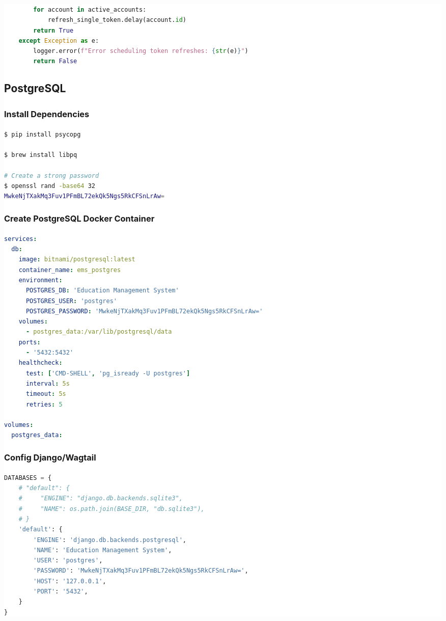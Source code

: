 ```python
        for account in active_accounts:
            refresh_single_token.delay(account.id)
        return True
    except Exception as e:
        logger.error(f"Error scheduling token refreshes: {str(e)}")
        return False
```

## PostgreSQL

### Install Dependencies

```bash
$ pip install psycopg

$ brew install libpq

# Create a strong password
$ openssl rand -base64 32
MwkeNjTXakMq3Fuv1PFmBL72ekQk5Ngs5RkCFSnLrAw=
```

### Create PostgreSQL Docker Container

```yaml
services:
  db:
    image: bitnami/postgresql:latest
    container_name: ems_postgres
    environment:
      POSTGRES_DB: 'Education Management System'
      POSTGRES_USER: 'postgres'
      POSTGRES_PASSWORD: 'MwkeNjTXakMq3Fuv1PFmBL72ekQk5Ngs5RkCFSnLrAw='
    volumes:
      - postgres_data:/var/lib/postgresql/data
    ports:
      - '5432:5432'
    healthcheck:
      test: ['CMD-SHELL', 'pg_isready -U postgres']
      interval: 5s
      timeout: 5s
      retries: 5

volumes:
  postgres_data:
```

### Config Django/Wagtail

```python
DATABASES = {
    # "default": {
    #     "ENGINE": "django.db.backends.sqlite3",
    #     "NAME": os.path.join(BASE_DIR, "db.sqlite3"),
    # }
    'default': {
        'ENGINE': 'django.db.backends.postgresql',
        'NAME': 'Education Management System',
        'USER': 'postgres',
        'PASSWORD': 'MwkeNjTXakMq3Fuv1PFmBL72ekQk5Ngs5RkCFSnLrAw=',
        'HOST': '127.0.0.1',
        'PORT': '5432',
    }
}
```